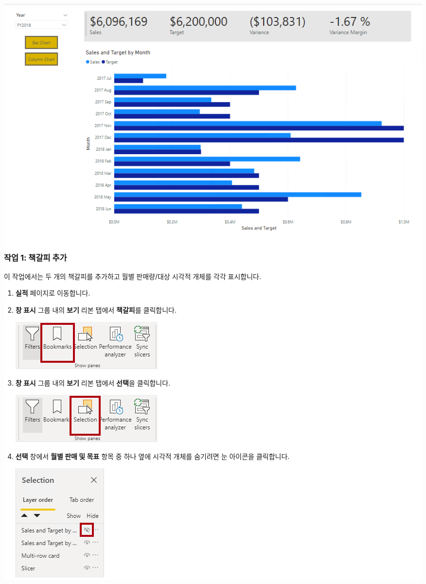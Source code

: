 ![그림 116](Linked_image_Files/PowerBI_Lab09A_image26.png)

### 작업 1: 책갈피 추가

이 작업에서는 두 개의 책갈피를 추가하고 월별 판매량/대상 시각적 개체를 각각 표시합니다.

1. **실적** 페이지로 이동합니다.

2. **창 표시** 그룹 내의 **보기** 리본 탭에서 **책갈피**를 클릭합니다.

	![그림 118](Linked_image_Files/PowerBI_Lab09A_image27.png)

3. **창 표시** 그룹 내의 **보기** 리본 탭에서 **선택**을 클릭합니다.

	![그림 119](Linked_image_Files/PowerBI_Lab09A_image28.png)

4. **선택** 창에서 **월별 판매 및 목표** 항목 중 하나 옆에 시각적 개체를 숨기려면 눈 아이콘을 클릭합니다.

	![그림 120](Linked_image_Files/PowerBI_Lab09A_image29.png)
